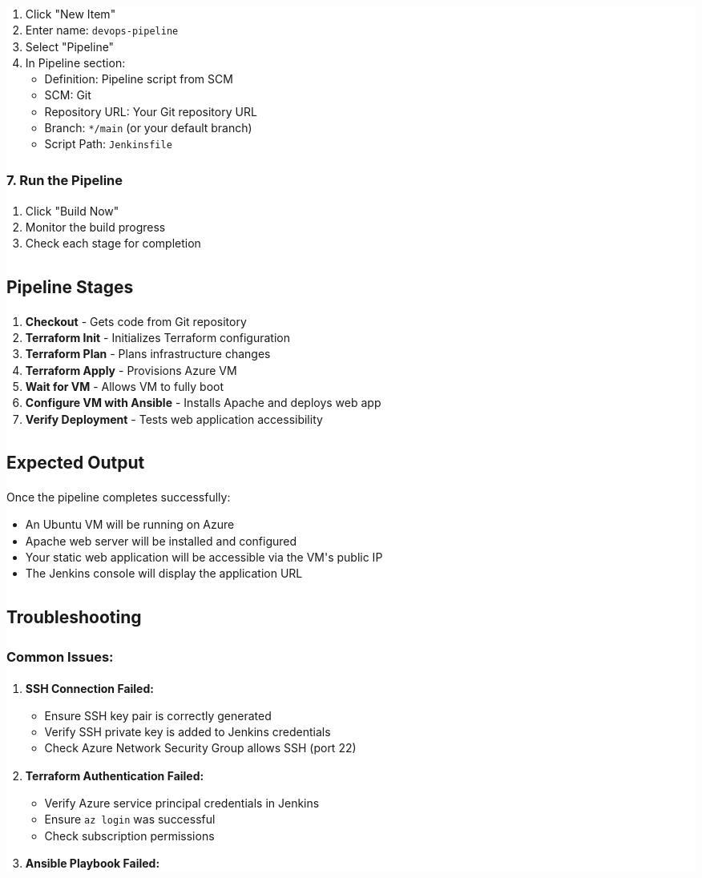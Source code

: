 1. Click "New Item"
2. Enter name: `devops-pipeline`
3. Select "Pipeline"
4. In Pipeline section:
   - Definition: Pipeline script from SCM
   - SCM: Git
   - Repository URL: Your Git repository URL
   - Branch: `*/main` (or your default branch)
   - Script Path: `Jenkinsfile`

### 7. Run the Pipeline

1. Click "Build Now"
2. Monitor the build progress
3. Check each stage for completion

## Pipeline Stages

1. **Checkout** - Gets code from Git repository
2. **Terraform Init** - Initializes Terraform configuration
3. **Terraform Plan** - Plans infrastructure changes
4. **Terraform Apply** - Provisions Azure VM
5. **Wait for VM** - Allows VM to fully boot
6. **Configure VM with Ansible** - Installs Apache and deploys web app
7. **Verify Deployment** - Tests web application accessibility

## Expected Output

Once the pipeline completes successfully:

- An Ubuntu VM will be running on Azure
- Apache web server will be installed and configured
- Your static web application will be accessible via the VM's public IP
- The Jenkins console will display the application URL

## Troubleshooting

### Common Issues:

1. **SSH Connection Failed:**

   - Ensure SSH key pair is correctly generated
   - Verify SSH private key is added to Jenkins credentials
   - Check Azure Network Security Group allows SSH (port 22)

2. **Terraform Authentication Failed:**

   - Verify Azure service principal credentials in Jenkins
   - Ensure `az login` was successful
   - Check subscription permissions

3. **Ansible Playbook Failed:**
